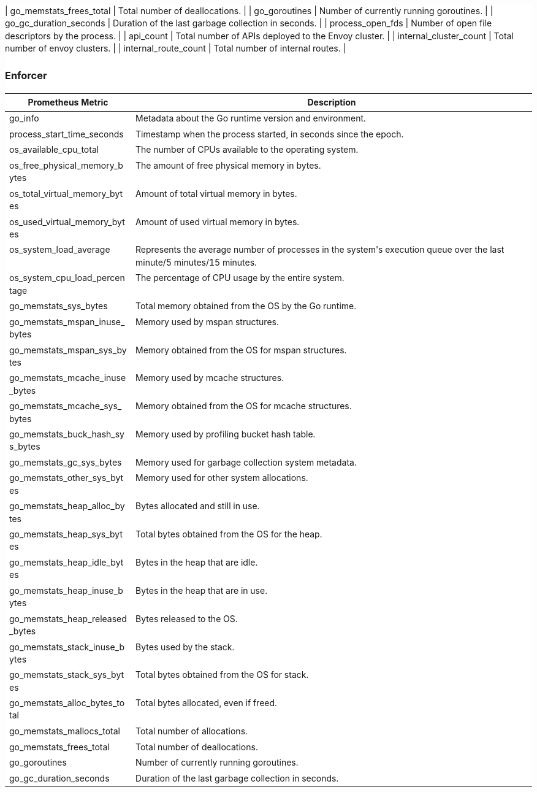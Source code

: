 | go_memstats_frees_total         | Total number of deallocations.                                                                                        |
| go_goroutines                   | Number of currently running goroutines.                                                                               |
| go_gc_duration_seconds          | Duration of the last garbage collection in seconds.                                                                   |
| process_open_fds                | Number of open file descriptors by the process.                                                                       |
| api_count                       | Total number of APIs deployed to the Envoy cluster.                                                                   |
| internal_cluster_count          | Total number of envoy clusters.                                                                                       |
| internal_route_count            | Total number of internal routes.                                                                                      |

### Enforcer
| Prometheus Metric               | Description                                                                                                           |
| ------------------------------- | --------------------------------------------------------------------------------------------------------------------- |
| go_info                         | Metadata about the Go runtime version and environment.                                                                |
| process_start_time_seconds      | Timestamp when the process started, in seconds since the epoch.                                                       |
| os_available_cpu_total          | The number of CPUs available to the operating system.                                                                 |
| os_free_physical_memory_bytes   | The amount of free physical memory in bytes.                                                                          |
| os_total_virtual_memory_bytes   | Amount of total virtual memory in bytes.                                                                              |
| os_used_virtual_memory_bytes    | Amount of used virtual memory in bytes.                                                                               |
| os_system_load_average          | Represents the average number of processes in the system's execution queue over the last minute/5 minutes/15 minutes. |
| os_system_cpu_load_percentage   | The percentage of CPU usage by the entire system.                                                                     |
| go_memstats_sys_bytes           | Total memory obtained from the OS by the Go runtime.                                                                  |
| go_memstats_mspan_inuse_bytes   | Memory used by mspan structures.                                                                                      |
| go_memstats_mspan_sys_bytes     | Memory obtained from the OS for mspan structures.                                                                     |
| go_memstats_mcache_inuse_bytes  | Memory used by mcache structures.                                                                                     |
| go_memstats_mcache_sys_bytes    | Memory obtained from the OS for mcache structures.                                                                    |
| go_memstats_buck_hash_sys_bytes | Memory used by profiling bucket hash table.                                                                           |
| go_memstats_gc_sys_bytes        | Memory used for garbage collection system metadata.                                                                   |
| go_memstats_other_sys_bytes     | Memory used for other system allocations.                                                                             |
| go_memstats_heap_alloc_bytes    | Bytes allocated and still in use.                                                                                     |
| go_memstats_heap_sys_bytes      | Total bytes obtained from the OS for the heap.                                                                        |
| go_memstats_heap_idle_bytes     | Bytes in the heap that are idle.                                                                                      |
| go_memstats_heap_inuse_bytes    | Bytes in the heap that are in use.                                                                                    |
| go_memstats_heap_released_bytes | Bytes released to the OS.                                                                                             |
| go_memstats_stack_inuse_bytes   | Bytes used by the stack.                                                                                              |
| go_memstats_stack_sys_bytes     | Total bytes obtained from the OS for stack.                                                                           |
| go_memstats_alloc_bytes_total   | Total bytes allocated, even if freed.                                                                                 |
| go_memstats_mallocs_total       | Total number of allocations.                                                                                          |
| go_memstats_frees_total         | Total number of deallocations.                                                                                        |
| go_goroutines                   | Number of currently running goroutines.                                                                               |
| go_gc_duration_seconds          | Duration of the last garbage collection in seconds.                                                                   |